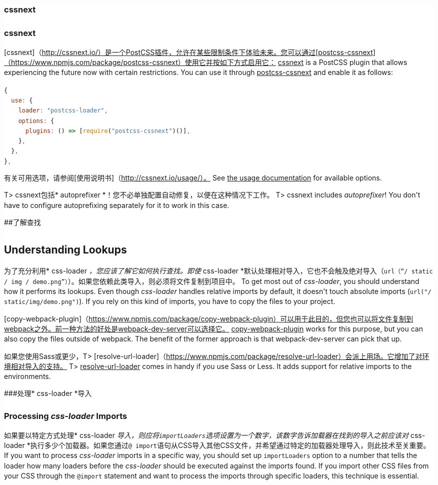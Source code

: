 ### cssnext
### cssnext

[cssnext]（http://cssnext.io/）是一个PostCSS插件，允许在某些限制条件下体验未来。您可以通过[postcss-cssnext]（https://www.npmjs.com/package/postcss-cssnext）使用它并按如下方式启用它：
[cssnext](http://cssnext.io/) is a PostCSS plugin that allows experiencing the future now with certain restrictions. You can use it through [postcss-cssnext](https://www.npmjs.com/package/postcss-cssnext) and enable it as follows:

```javascript
{
  use: {
    loader: "postcss-loader",
    options: {
      plugins: () => [require("postcss-cssnext")()],
    },
  },
},
```

有关可用选项，请参阅[使用说明书]（http://cssnext.io/usage/）。
See [the usage documentation](http://cssnext.io/usage/) for available options.

T> cssnext包括* autoprefixer *！您不必单独配置自动修复，以便在这种情况下工作。
T> cssnext includes *autoprefixer*! You don't have to configure autoprefixing separately for it to work in this case.

##了解查找
## Understanding Lookups

为了充分利用* css-loader *，您应该了解它如何执行查找。即使* css-loader *默认处理相对导入，它也不会触及绝对导入（`url（“/ static / img / demo.png”）`）。如果您依赖此类导入，则必须将文件复制到项目中。
To get most out of *css-loader*, you should understand how it performs its lookups. Even though *css-loader* handles relative imports by default, it doesn't touch absolute imports (`url("/static/img/demo.png")`). If you rely on this kind of imports, you have to copy the files to your project.

[copy-webpack-plugin]（https://www.npmjs.com/package/copy-webpack-plugin）可以用于此目的，但您也可以将文件复制到webpack之外。前一种方法的好处是webpack-dev-server可以选择它。
[copy-webpack-plugin](https://www.npmjs.com/package/copy-webpack-plugin) works for this purpose, but you can also copy the files outside of webpack. The benefit of the former approach is that webpack-dev-server can pick that up.

如果您使用Sass或更少，T> [resolve-url-loader]（https://www.npmjs.com/package/resolve-url-loader）会派上用场。它增加了对环境相对导入的支持。
T> [resolve-url-loader](https://www.npmjs.com/package/resolve-url-loader) comes in handy if you use Sass or Less. It adds support for relative imports to the environments.

###处理* css-loader *导入
### Processing *css-loader* Imports

如果要以特定方式处理* css-loader *导入，则应将`importLoaders`选项设置为一个数字，该数字告诉加载器在找到的导入之前应该对* css-loader *执行多少个加载器。如果您通过`@ import`语句从CSS导入其他CSS文件，并希望通过特定的加载器处理导入，则此技术至关重要。
If you want to process *css-loader* imports in a specific way, you should set up `importLoaders` option to a number that tells the loader how many loaders before the *css-loader* should be executed against the imports found. If you import other CSS files from your CSS through the `@import` statement and want to process the imports through specific loaders, this technique is essential.
